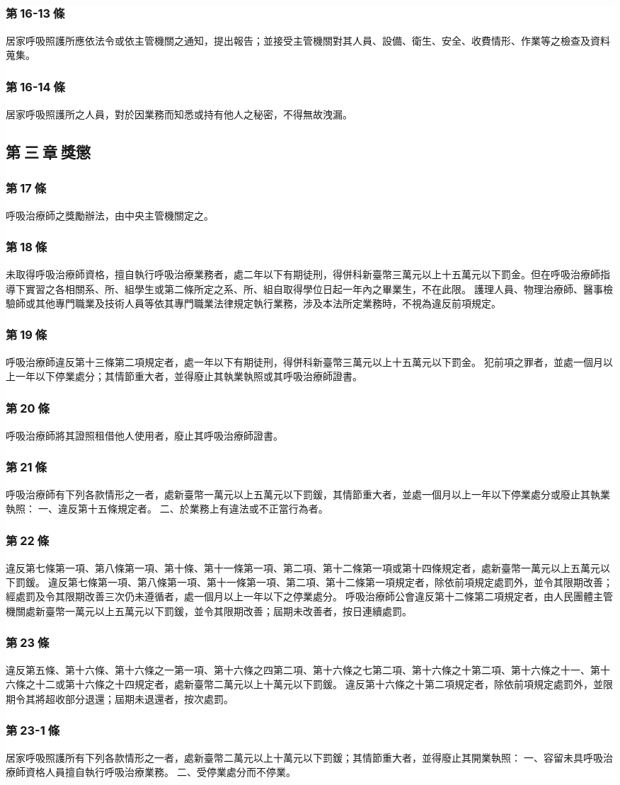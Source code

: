 ### 第 16-13 條

居家呼吸照護所應依法令或依主管機關之通知，提出報告；並接受主管機關對其人員、設備、衛生、安全、收費情形、作業等之檢查及資料蒐集。

### 第 16-14 條

居家呼吸照護所之人員，對於因業務而知悉或持有他人之秘密，不得無故洩漏。

##    第 三 章 獎懲

### 第 17 條

呼吸治療師之獎勵辦法，由中央主管機關定之。

### 第 18 條

未取得呼吸治療師資格，擅自執行呼吸治療業務者，處二年以下有期徒刑，得併科新臺幣三萬元以上十五萬元以下罰金。但在呼吸治療師指導下實習之各相關系、所、組學生或第二條所定之系、所、組自取得學位日起一年內之畢業生，不在此限。
護理人員、物理治療師、醫事檢驗師或其他專門職業及技術人員等依其專門職業法律規定執行業務，涉及本法所定業務時，不視為違反前項規定。

### 第 19 條

呼吸治療師違反第十三條第二項規定者，處一年以下有期徒刑，得併科新臺幣三萬元以上十五萬元以下罰金。
犯前項之罪者，並處一個月以上一年以下停業處分；其情節重大者，並得廢止其執業執照或其呼吸治療師證書。

### 第 20 條

呼吸治療師將其證照租借他人使用者，廢止其呼吸治療師證書。

### 第 21 條

呼吸治療師有下列各款情形之一者，處新臺幣一萬元以上五萬元以下罰鍰，其情節重大者，並處一個月以上一年以下停業處分或廢止其執業執照：
一、違反第十五條規定者。
二、於業務上有違法或不正當行為者。

### 第 22 條

違反第七條第一項、第八條第一項、第十條、第十一條第一項、第二項、第十二條第一項或第十四條規定者，處新臺幣一萬元以上五萬元以下罰鍰。
違反第七條第一項、第八條第一項、第十一條第一項、第二項、第十二條第一項規定者，除依前項規定處罰外，並令其限期改善；經處罰及令其限期改善三次仍未遵循者，處一個月以上一年以下之停業處分。
呼吸治療師公會違反第十二條第二項規定者，由人民團體主管機關處新臺幣一萬元以上五萬元以下罰鍰，並令其限期改善；屆期未改善者，按日連續處罰。

### 第 23 條

違反第五條、第十六條、第十六條之一第一項、第十六條之四第二項、第十六條之七第二項、第十六條之十第二項、第十六條之十一、第十六條之十二或第十六條之十四規定者，處新臺幣二萬元以上十萬元以下罰鍰。
違反第十六條之十第二項規定者，除依前項規定處罰外，並限期令其將超收部分退還；屆期未退還者，按次處罰。

### 第 23-1 條

居家呼吸照護所有下列各款情形之一者，處新臺幣二萬元以上十萬元以下罰鍰；其情節重大者，並得廢止其開業執照：
一、容留未具呼吸治療師資格人員擅自執行呼吸治療業務。
二、受停業處分而不停業。
